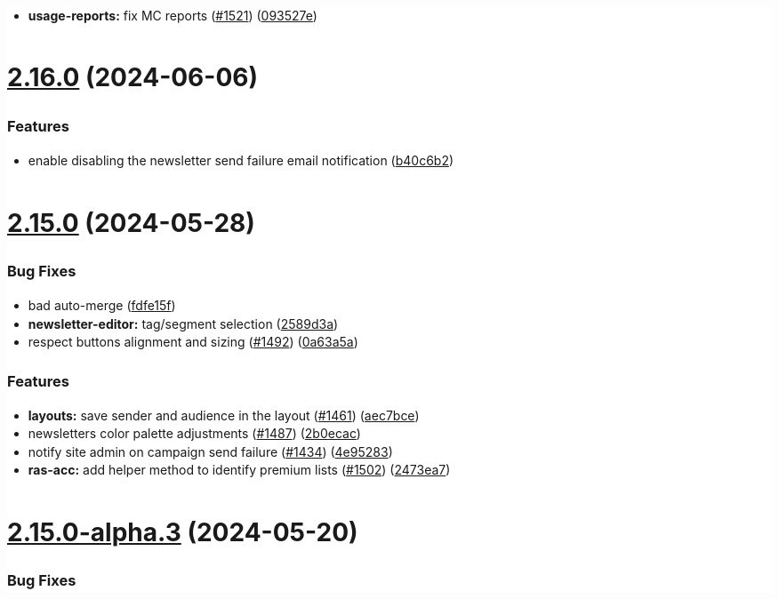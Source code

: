 * **usage-reports:** fix MC reports ([#1521](https://github.com/Automattic/newspack-newsletters/issues/1521)) ([093527e](https://github.com/Automattic/newspack-newsletters/commit/093527e2e8e751d076f23ea35c10d5e920f907dc))

# [2.16.0](https://github.com/Automattic/newspack-newsletters/compare/v2.15.0...v2.16.0) (2024-06-06)


### Features

* enable disabling the newsletter send failure email notification ([b40c6b2](https://github.com/Automattic/newspack-newsletters/commit/b40c6b207eefd5a34c76c2320b440005b8569dae))

# [2.15.0](https://github.com/Automattic/newspack-newsletters/compare/v2.14.4...v2.15.0) (2024-05-28)


### Bug Fixes

* bad auto-merge ([fdfe15f](https://github.com/Automattic/newspack-newsletters/commit/fdfe15f0415754de41b6d7fd642766ed5ca5d837))
* **newsletter-editor:** tag/segment selection ([2589d3a](https://github.com/Automattic/newspack-newsletters/commit/2589d3a9185798dbc9d457fe2cc0bda74b04148c))
* respect buttons alignment and sizing ([#1492](https://github.com/Automattic/newspack-newsletters/issues/1492)) ([0a63a5a](https://github.com/Automattic/newspack-newsletters/commit/0a63a5a66b1328f2268bbf586ab1490ab7d44fbb))


### Features

* **layouts:** save sender and audience in the layout ([#1461](https://github.com/Automattic/newspack-newsletters/issues/1461)) ([aec7bce](https://github.com/Automattic/newspack-newsletters/commit/aec7bce882a422b4f3f77e18cb2a730def64ada1))
* newsletters color palette adjustments ([#1487](https://github.com/Automattic/newspack-newsletters/issues/1487)) ([2b0ecac](https://github.com/Automattic/newspack-newsletters/commit/2b0ecac434e9df877d0b062d36a9f4feb22b8127))
* notify site admin on campaign send failure ([#1434](https://github.com/Automattic/newspack-newsletters/issues/1434)) ([4e95283](https://github.com/Automattic/newspack-newsletters/commit/4e95283cad69e7b3e6d7ce2c0b90d72f48649113))
* **ras-acc:** add helper method to identify premium lists ([#1502](https://github.com/Automattic/newspack-newsletters/issues/1502)) ([2473ea7](https://github.com/Automattic/newspack-newsletters/commit/2473ea7704ba1e999a2b99e331887b0b483eab83))

# [2.15.0-alpha.3](https://github.com/Automattic/newspack-newsletters/compare/v2.15.0-alpha.2...v2.15.0-alpha.3) (2024-05-20)


### Bug Fixes

